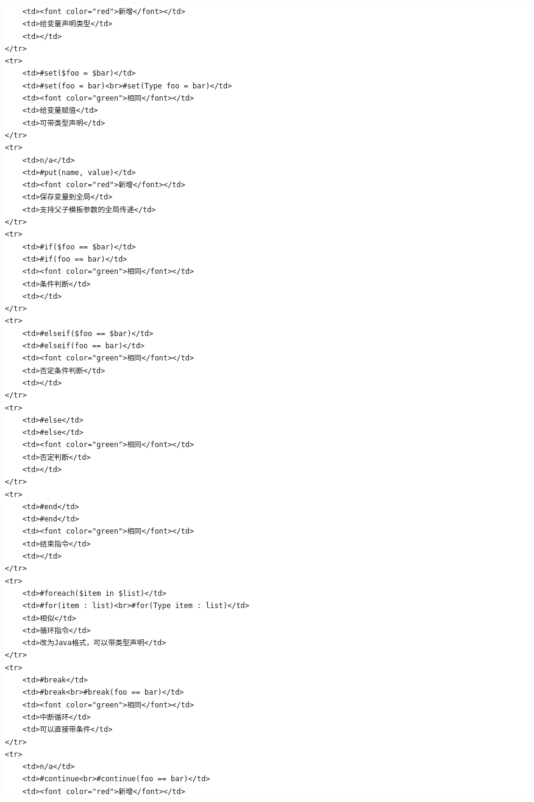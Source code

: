         <td><font color="red">新增</font></td>
        <td>给变量声明类型</td>
        <td></td>
    </tr>
    <tr>
        <td>#set($foo = $bar)</td>
        <td>#set(foo = bar)<br>#set(Type foo = bar)</td>
        <td><font color="green">相同</font></td>
        <td>给变量赋值</td>
        <td>可带类型声明</td>
    </tr>
    <tr>
        <td>n/a</td>
        <td>#put(name, value)</td>
        <td><font color="red">新增</font></td>
        <td>保存变量到全局</td>
        <td>支持父子模板参数的全局传递</td>
    </tr>
    <tr>
        <td>#if($foo == $bar)</td>
        <td>#if(foo == bar)</td>
        <td><font color="green">相同</font></td>
        <td>条件判断</td>
        <td></td>
    </tr>
    <tr>
        <td>#elseif($foo == $bar)</td>
        <td>#elseif(foo == bar)</td>
        <td><font color="green">相同</font></td>
        <td>否定条件判断</td>
        <td></td>
    </tr>
    <tr>
        <td>#else</td>
        <td>#else</td>
        <td><font color="green">相同</font></td>
        <td>否定判断</td>
        <td></td>
    </tr>
    <tr>
        <td>#end</td>
        <td>#end</td>
        <td><font color="green">相同</font></td>
        <td>结束指令</td>
        <td></td>
    </tr>
    <tr>
        <td>#foreach($item in $list)</td>
        <td>#for(item : list)<br>#for(Type item : list)</td>
        <td>相似</td>
        <td>循环指令</td>
        <td>改为Java格式，可以带类型声明</td>
    </tr>
    <tr>
        <td>#break</td>
        <td>#break<br>#break(foo == bar)</td>
        <td><font color="green">相同</font></td>
        <td>中断循环</td>
        <td>可以直接带条件</td>
    </tr>
    <tr>
        <td>n/a</td>
        <td>#continue<br>#continue(foo == bar)</td>
        <td><font color="red">新增</font></td>